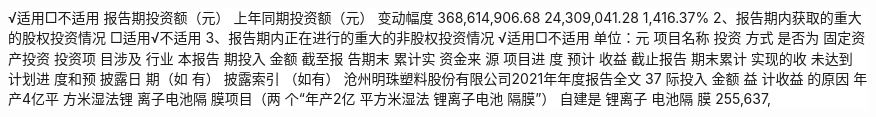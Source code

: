 √适用□不适用
报告期投资额（元）
上年同期投资额（元）
变动幅度
368,614,906.68
24,309,041.28
1,416.37%
2、报告期内获取的重大的股权投资情况
□适用√不适用
3、报告期内正在进行的重大的非股权投资情况
√适用□不适用
单位：元
项目名称
投资
方式
是否为
固定资
产投资
投资项
目涉及
行业
本报告
期投入
金额
截至报
告期末
累计实
资金来
源
项目进
度
预计
收益
截止报告
期末累计
实现的收
未达到
计划进
度和预
披露日
期（如
有）
披露索引
（如有）
沧州明珠塑料股份有限公司2021年年度报告全文
37
际投入
金额
益
计收益
的原因
年产4亿平
方米湿法锂
离子电池隔
膜项目（两
个“年产2亿
平方米湿法
锂离子电池
隔膜”）
自建是
锂离子
电池隔
膜
255,637,
